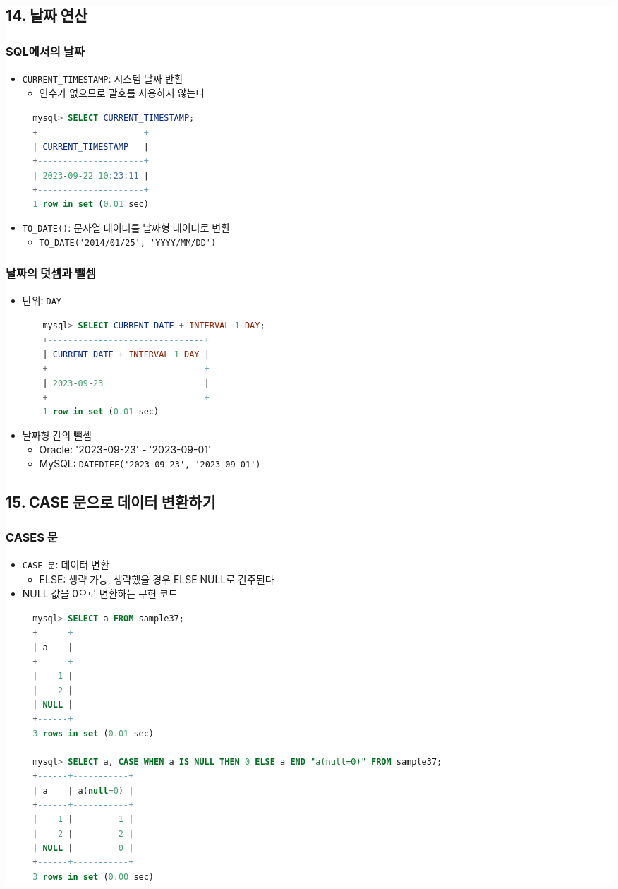 ## 14. 날짜 연산
### SQL에서의 날짜
+ `CURRENT_TIMESTAMP`: 시스템 날짜 반환
  + 인수가 없으므로 괄호를 사용하지 않는다
  ```SQL
  	mysql> SELECT CURRENT_TIMESTAMP;
	+---------------------+
	| CURRENT_TIMESTAMP   |
	+---------------------+
	| 2023-09-22 10:23:11 |
	+---------------------+
	1 row in set (0.01 sec)
  
  ```
+ <code>TO_DATE()</code>: 문자열 데이터를 날짜형 데이터로 변환
  + `TO_DATE('2014/01/25', 'YYYY/MM/DD')`

### 날짜의 덧셈과 뺄셈
+ 단위: <code>DAY</code>
	```SQL
		mysql> SELECT CURRENT_DATE + INTERVAL 1 DAY;
		+-------------------------------+
		| CURRENT_DATE + INTERVAL 1 DAY |
		+-------------------------------+
		| 2023-09-23                    |
		+-------------------------------+
		1 row in set (0.01 sec)
	```
+ 날짜형 간의 뺄셈
  + Oracle: '2023-09-23' - '2023-09-01'
  + MySQL: `DATEDIFF('2023-09-23', '2023-09-01')`


## 15. CASE 문으로 데이터 변환하기

### CASES 문
+ <CODE>CASE 문</CODE>: 데이터 변환
  + ELSE: 생략 가능, 생략했을 경우 ELSE NULL로 간주된다
+ NULL 값을 0으로 변환하는 구현 코드
  ```SQL
  	mysql> SELECT a FROM sample37;
	+------+
	| a    |
	+------+
	|    1 |
	|    2 |
	| NULL |
	+------+
	3 rows in set (0.01 sec)

	mysql> SELECT a, CASE WHEN a IS NULL THEN 0 ELSE a END "a(null=0)" FROM sample37;
	+------+-----------+
	| a    | a(null=0) |
	+------+-----------+
	|    1 |         1 |
	|    2 |         2 |
	| NULL |         0 |
	+------+-----------+
	3 rows in set (0.00 sec)
  ```
